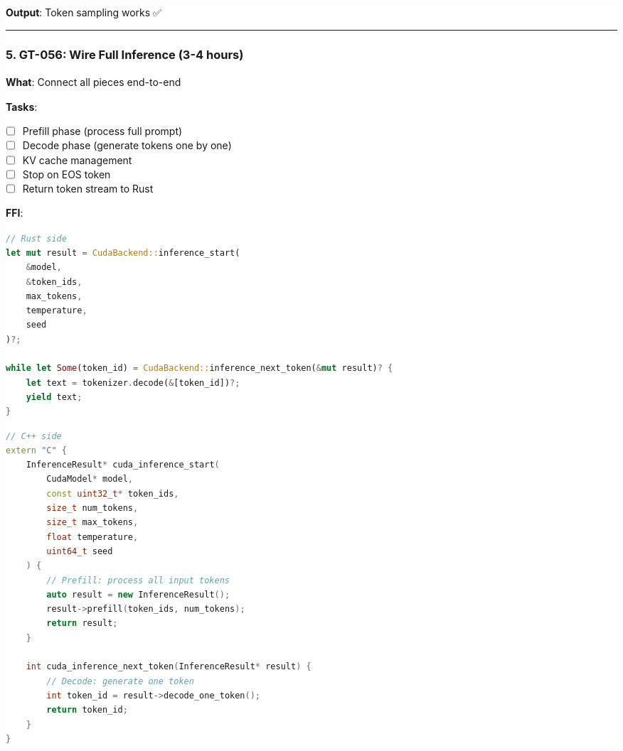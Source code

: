 **Output**: Token sampling works ✅

---

### 5. GT-056: Wire Full Inference (3-4 hours)

**What**: Connect all pieces end-to-end

**Tasks**:
- [ ] Prefill phase (process full prompt)
- [ ] Decode phase (generate tokens one by one)
- [ ] KV cache management
- [ ] Stop on EOS token
- [ ] Return token stream to Rust

**FFI**:
```rust
// Rust side
let mut result = CudaBackend::inference_start(
    &model,
    &token_ids,
    max_tokens,
    temperature,
    seed
)?;

while let Some(token_id) = CudaBackend::inference_next_token(&mut result)? {
    let text = tokenizer.decode(&[token_id])?;
    yield text;
}
```

```cpp
// C++ side
extern "C" {
    InferenceResult* cuda_inference_start(
        CudaModel* model,
        const uint32_t* token_ids,
        size_t num_tokens,
        size_t max_tokens,
        float temperature,
        uint64_t seed
    ) {
        // Prefill: process all input tokens
        auto result = new InferenceResult();
        result->prefill(token_ids, num_tokens);
        return result;
    }
    
    int cuda_inference_next_token(InferenceResult* result) {
        // Decode: generate one token
        int token_id = result->decode_one_token();
        return token_id;
    }
}
```
